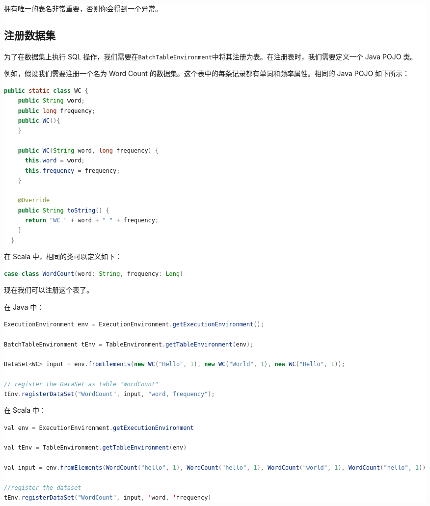 拥有唯一的表名非常重要，否则你会得到一个异常。

## 注册数据集

为了在数据集上执行 SQL 操作，我们需要在`BatchTableEnvironment`中将其注册为表。在注册表时，我们需要定义一个 Java POJO 类。

例如，假设我们需要注册一个名为 Word Count 的数据集。这个表中的每条记录都有单词和频率属性。相同的 Java POJO 如下所示：

```java
public static class WC { 
    public String word; 
    public long frequency; 
    public WC(){ 
    } 

    public WC(String word, long frequency) { 
      this.word = word; 
      this.frequency = frequency; 
    } 

    @Override 
    public String toString() { 
      return "WC " + word + " " + frequency; 
    } 
  } 

```

在 Scala 中，相同的类可以定义如下：

```java
case class WordCount(word: String, frequency: Long) 

```

现在我们可以注册这个表了。

在 Java 中：

```java
ExecutionEnvironment env = ExecutionEnvironment.getExecutionEnvironment(); 

BatchTableEnvironment tEnv = TableEnvironment.getTableEnvironment(env); 

DataSet<WC> input = env.fromElements(new WC("Hello", 1), new WC("World", 1), new WC("Hello", 1)); 

// register the DataSet as table "WordCount" 
tEnv.registerDataSet("WordCount", input, "word, frequency"); 

```

在 Scala 中：

```java
val env = ExecutionEnvironment.getExecutionEnvironment 

val tEnv = TableEnvironment.getTableEnvironment(env) 

val input = env.fromElements(WordCount("hello", 1), WordCount("hello", 1), WordCount("world", 1), WordCount("hello", 1)) 

//register the dataset  
tEnv.registerDataSet("WordCount", input, 'word, 'frequency) 

```
